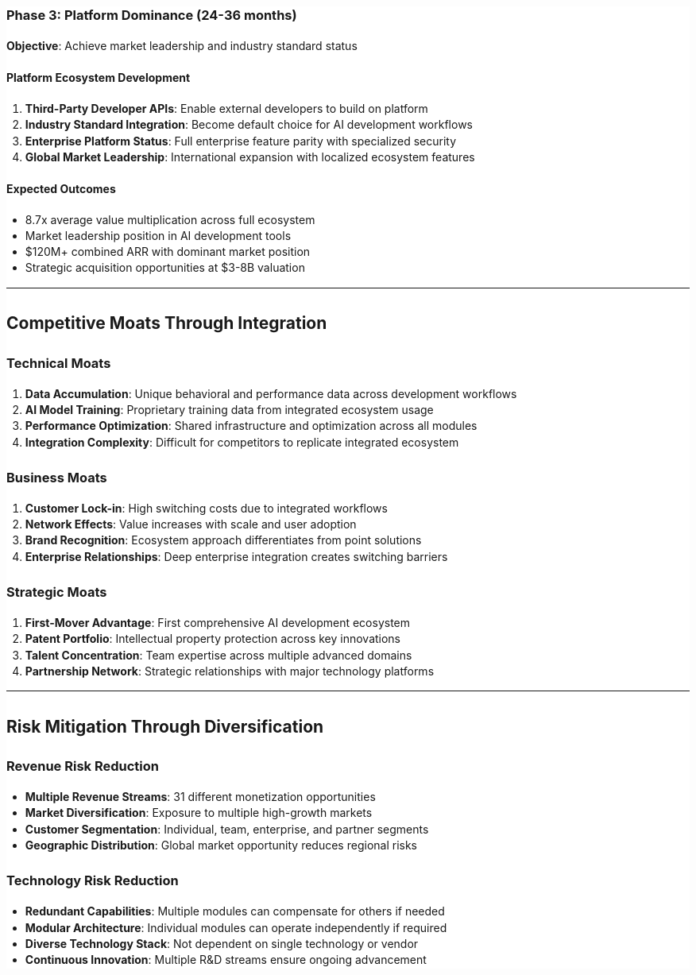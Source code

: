 ### **Phase 3: Platform Dominance (24-36 months)**
**Objective**: Achieve market leadership and industry standard status

#### **Platform Ecosystem Development**
1. **Third-Party Developer APIs**: Enable external developers to build on platform
2. **Industry Standard Integration**: Become default choice for AI development workflows
3. **Enterprise Platform Status**: Full enterprise feature parity with specialized security
4. **Global Market Leadership**: International expansion with localized ecosystem features

#### **Expected Outcomes**
- 8.7x average value multiplication across full ecosystem
- Market leadership position in AI development tools
- $120M+ combined ARR with dominant market position
- Strategic acquisition opportunities at $3-8B valuation

---

## Competitive Moats Through Integration

### **Technical Moats**
1. **Data Accumulation**: Unique behavioral and performance data across development workflows
2. **AI Model Training**: Proprietary training data from integrated ecosystem usage
3. **Performance Optimization**: Shared infrastructure and optimization across all modules
4. **Integration Complexity**: Difficult for competitors to replicate integrated ecosystem

### **Business Moats**
1. **Customer Lock-in**: High switching costs due to integrated workflows
2. **Network Effects**: Value increases with scale and user adoption
3. **Brand Recognition**: Ecosystem approach differentiates from point solutions
4. **Enterprise Relationships**: Deep enterprise integration creates switching barriers

### **Strategic Moats**
1. **First-Mover Advantage**: First comprehensive AI development ecosystem
2. **Patent Portfolio**: Intellectual property protection across key innovations
3. **Talent Concentration**: Team expertise across multiple advanced domains
4. **Partnership Network**: Strategic relationships with major technology platforms

---

## Risk Mitigation Through Diversification

### **Revenue Risk Reduction**
- **Multiple Revenue Streams**: 31 different monetization opportunities
- **Market Diversification**: Exposure to multiple high-growth markets
- **Customer Segmentation**: Individual, team, enterprise, and partner segments
- **Geographic Distribution**: Global market opportunity reduces regional risks

### **Technology Risk Reduction**
- **Redundant Capabilities**: Multiple modules can compensate for others if needed
- **Modular Architecture**: Individual modules can operate independently if required
- **Diverse Technology Stack**: Not dependent on single technology or vendor
- **Continuous Innovation**: Multiple R&D streams ensure ongoing advancement
